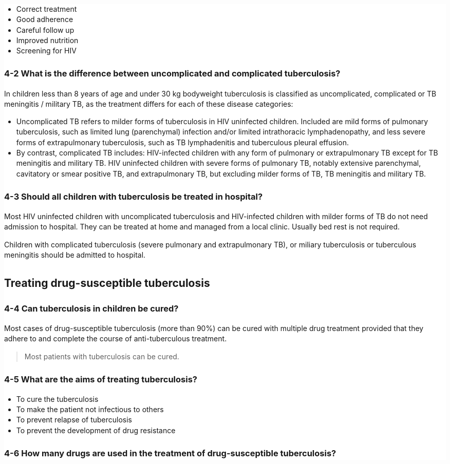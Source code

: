 *	Correct treatment
*	Good adherence
*	Careful follow up
*	Improved nutrition
*	Screening for HIV

### 4-2 What is the difference between uncomplicated and complicated tuberculosis?

In children less than 8 years of age and under 30 kg bodyweight tuberculosis is classified as uncomplicated, complicated or TB meningitis / military TB, as the treatment differs for each of these disease categories:

*   Uncomplicated TB refers to milder forms of tuberculosis in HIV uninfected children. Included are mild forms of pulmonary tuberculosis, such as limited lung (parenchymal) infection and/or limited intrathoracic lymphadenopathy, and less severe forms of extrapulmonary tuberculosis, such as TB lymphadenitis and tuberculous pleural effusion. 
*   By contrast, complicated TB includes:
        HIV-infected children with any form of pulmonary or extrapulmonary TB except for TB meningitis and military TB.
        HIV uninfected children with severe forms of pulmonary TB, notably extensive parenchymal, cavitatory or smear positive TB, and extrapulmonary TB, but excluding milder forms of TB, TB meningitis and military TB.

### 4-3 Should all children with tuberculosis be treated in hospital?

Most HIV uninfected children with uncomplicated tuberculosis and HIV-infected children with milder forms of TB do not need admission to hospital. They can be treated at home and managed from a local clinic. Usually bed rest is not required.

Children with complicated tuberculosis (severe pulmonary and extrapulmonary TB), or miliary tuberculosis or tuberculous meningitis should be admitted to hospital.

## Treating drug-susceptible tuberculosis

### 4-4 Can tuberculosis in children be cured?

Most cases of drug-susceptible tuberculosis (more than 90%) can be cured with multiple drug treatment provided that they adhere to and complete the course of anti-tuberculous treatment.

> Most patients with tuberculosis can be cured.

### 4-5 What are the aims of treating tuberculosis?

*	To cure the tuberculosis
*	To make the patient not infectious to others
*	To prevent relapse of tuberculosis
*	To prevent the development of drug resistance

### 4-6 How many drugs are used in the treatment of drug-susceptible tuberculosis?
